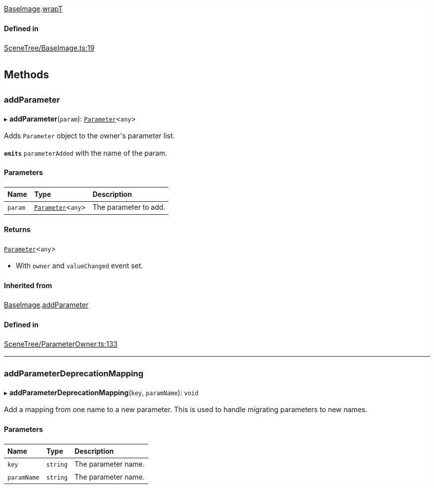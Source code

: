 [BaseImage](../SceneTree_BaseImage.BaseImage).[wrapT](../SceneTree_BaseImage.BaseImage#wrapt)

#### Defined in

[SceneTree/BaseImage.ts:19](https://github.com/ZeaInc/zea-engine/blob/ad29d1184/src/SceneTree/BaseImage.ts#L19)

## Methods

### addParameter

▸ **addParameter**(`param`): [`Parameter`](../Parameters/SceneTree_Parameters_Parameter.Parameter)<`any`\>

Adds `Parameter` object to the owner's parameter list.

**`emits`** `parameterAdded` with the name of the param.

#### Parameters

| Name | Type | Description |
| :------ | :------ | :------ |
| `param` | [`Parameter`](../Parameters/SceneTree_Parameters_Parameter.Parameter)<`any`\> | The parameter to add. |

#### Returns

[`Parameter`](../Parameters/SceneTree_Parameters_Parameter.Parameter)<`any`\>

- With `owner` and `valueChanged` event set.

#### Inherited from

[BaseImage](../SceneTree_BaseImage.BaseImage).[addParameter](../SceneTree_BaseImage.BaseImage#addparameter)

#### Defined in

[SceneTree/ParameterOwner.ts:133](https://github.com/ZeaInc/zea-engine/blob/ad29d1184/src/SceneTree/ParameterOwner.ts#L133)

___

### addParameterDeprecationMapping

▸ **addParameterDeprecationMapping**(`key`, `paramName`): `void`

Add a mapping from one name to a new parameter.
This is used to handle migrating parameters to new names.

#### Parameters

| Name | Type | Description |
| :------ | :------ | :------ |
| `key` | `string` | The parameter name. |
| `paramName` | `string` | The parameter name. |

